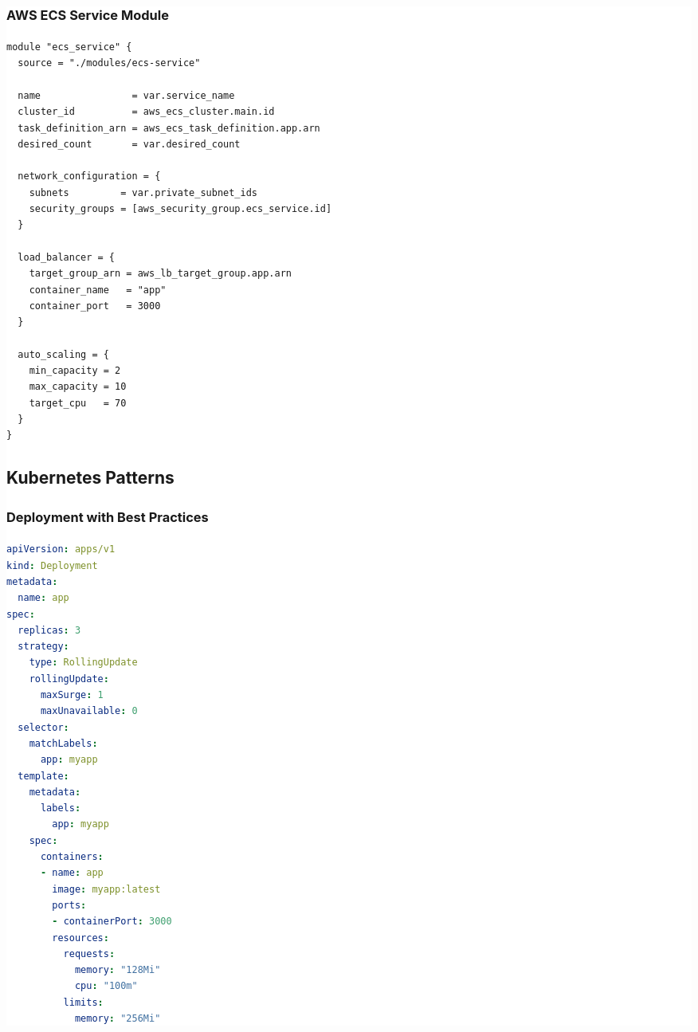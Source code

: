 ### AWS ECS Service Module
```hcl
module "ecs_service" {
  source = "./modules/ecs-service"
  
  name                = var.service_name
  cluster_id          = aws_ecs_cluster.main.id
  task_definition_arn = aws_ecs_task_definition.app.arn
  desired_count       = var.desired_count
  
  network_configuration = {
    subnets         = var.private_subnet_ids
    security_groups = [aws_security_group.ecs_service.id]
  }
  
  load_balancer = {
    target_group_arn = aws_lb_target_group.app.arn
    container_name   = "app"
    container_port   = 3000
  }
  
  auto_scaling = {
    min_capacity = 2
    max_capacity = 10
    target_cpu   = 70
  }
}
```

## Kubernetes Patterns

### Deployment with Best Practices
```yaml
apiVersion: apps/v1
kind: Deployment
metadata:
  name: app
spec:
  replicas: 3
  strategy:
    type: RollingUpdate
    rollingUpdate:
      maxSurge: 1
      maxUnavailable: 0
  selector:
    matchLabels:
      app: myapp
  template:
    metadata:
      labels:
        app: myapp
    spec:
      containers:
      - name: app
        image: myapp:latest
        ports:
        - containerPort: 3000
        resources:
          requests:
            memory: "128Mi"
            cpu: "100m"
          limits:
            memory: "256Mi"
```
